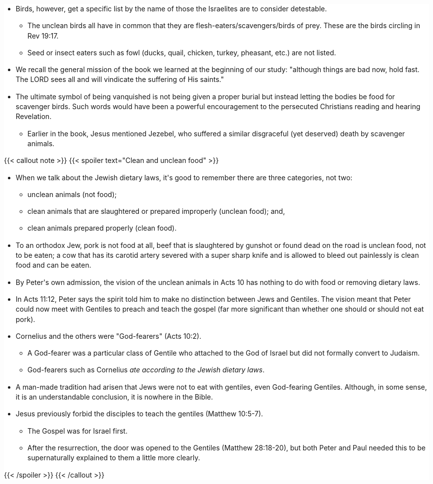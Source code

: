 -   Birds, however, get a specific list by the name of those the Israelites are to consider detestable.

    -   The unclean birds all have in common that they are flesh-eaters/scavengers/birds of prey. These are the birds circling in Rev 19:17.

    -   Seed or insect eaters such as fowl (ducks, quail, chicken, turkey, pheasant, etc.) are not listed.

-   We recall the general mission of the book we learned at the beginning of our study: "although things are bad now, hold fast. The LORD sees all and will vindicate the suffering of His saints."

-   The ultimate symbol of being vanquished is not being given a proper burial but instead letting the bodies be food for scavenger birds. Such words would have been a powerful encouragement to the persecuted Christians reading and hearing Revelation.

    -   Earlier in the book, Jesus mentioned Jezebel, who suffered a similar disgraceful (yet deserved) death by scavenger animals.

{{< callout note >}}
{{< spoiler text="Clean and unclean food" >}}

-   When we talk about the Jewish dietary laws, it's good to remember there are three categories, not two:

    -   unclean animals (not food);

    -   clean animals that are slaughtered or prepared improperly (unclean food); and,

    -   clean animals prepared properly (clean food).

-   To an orthodox Jew, pork is not food at all, beef that is slaughtered by gunshot or found dead on the road is unclean food, not to be eaten; a cow that has its carotid artery severed with a super sharp knife and is allowed to bleed out painlessly is clean food and can be eaten.

-   By Peter's own admission, the vision of the unclean animals in Acts 10 has nothing to do with food or removing dietary laws.

-   In Acts 11:12, Peter says the spirit told him to make no distinction between Jews and Gentiles. The vision meant that Peter could now meet with Gentiles to preach and teach the gospel (far more significant than whether one should or should not eat pork).

-   Cornelius and the others were "God-fearers" (Acts 10:2).

    -   A God-fearer was a particular class of Gentile who attached to the God of Israel but did not formally convert to Judaism.

    -   God-fearers such as Cornelius *ate according to the Jewish dietary laws*.

-   A man-made tradition had arisen that Jews were not to eat with gentiles, even God-fearing Gentiles. Although, in some sense, it is an understandable conclusion, it is nowhere in the Bible.

-   Jesus previously forbid the disciples to teach the gentiles (Matthew 10:5-7).

    -   The Gospel was for Israel first.

    -   After the resurrection, the door was opened to the Gentiles (Matthew 28:18-20), but both Peter and Paul needed this to be supernaturally explained to them a little more clearly.

{{< /spoiler >}}
{{< /callout >}}
